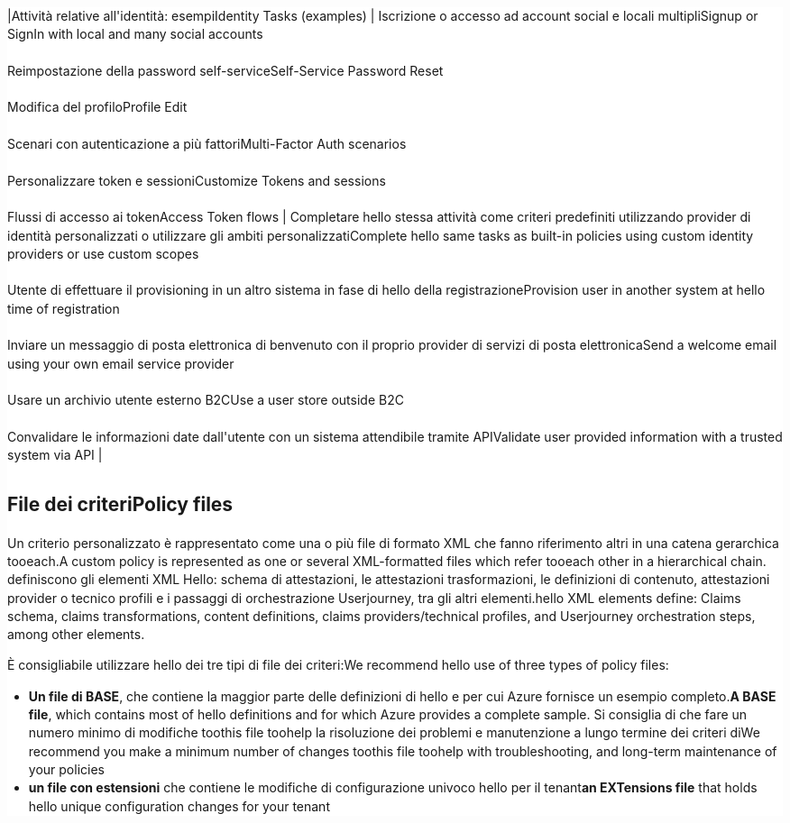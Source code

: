 |<span data-ttu-id="63d39-136">Attività relative all'identità: esempi</span><span class="sxs-lookup"><span data-stu-id="63d39-136">Identity Tasks (examples)</span></span> | <span data-ttu-id="63d39-137">Iscrizione o accesso ad account social e locali multipli</span><span class="sxs-lookup"><span data-stu-id="63d39-137">Signup or SignIn with local and many social accounts</span></span><br><br><span data-ttu-id="63d39-138">Reimpostazione della password self-service</span><span class="sxs-lookup"><span data-stu-id="63d39-138">Self-Service Password Reset</span></span><br><br><span data-ttu-id="63d39-139">Modifica del profilo</span><span class="sxs-lookup"><span data-stu-id="63d39-139">Profile Edit</span></span><br><br><span data-ttu-id="63d39-140">Scenari con autenticazione a più fattori</span><span class="sxs-lookup"><span data-stu-id="63d39-140">Multi-Factor Auth scenarios</span></span><br><br><span data-ttu-id="63d39-141">Personalizzare token e sessioni</span><span class="sxs-lookup"><span data-stu-id="63d39-141">Customize Tokens and sessions</span></span><br><br><span data-ttu-id="63d39-142">Flussi di accesso ai token</span><span class="sxs-lookup"><span data-stu-id="63d39-142">Access Token flows</span></span> | <span data-ttu-id="63d39-143">Completare hello stessa attività come criteri predefiniti utilizzando provider di identità personalizzati o utilizzare gli ambiti personalizzati</span><span class="sxs-lookup"><span data-stu-id="63d39-143">Complete hello same tasks as built-in policies using custom identity providers or use custom scopes</span></span><br><br><span data-ttu-id="63d39-144">Utente di effettuare il provisioning in un altro sistema in fase di hello della registrazione</span><span class="sxs-lookup"><span data-stu-id="63d39-144">Provision user in another system at hello time of registration</span></span><br><br><span data-ttu-id="63d39-145">Inviare un messaggio di posta elettronica di benvenuto con il proprio provider di servizi di posta elettronica</span><span class="sxs-lookup"><span data-stu-id="63d39-145">Send a welcome email using your own email service provider</span></span><br><br><span data-ttu-id="63d39-146">Usare un archivio utente esterno B2C</span><span class="sxs-lookup"><span data-stu-id="63d39-146">Use a user store outside B2C</span></span><br><br><span data-ttu-id="63d39-147">Convalidare le informazioni date dall'utente con un sistema attendibile tramite API</span><span class="sxs-lookup"><span data-stu-id="63d39-147">Validate user provided information with a trusted system via API</span></span> |

## <a name="policy-files"></a><span data-ttu-id="63d39-148">File dei criteri</span><span class="sxs-lookup"><span data-stu-id="63d39-148">Policy files</span></span>

<span data-ttu-id="63d39-149">Un criterio personalizzato è rappresentato come una o più file di formato XML che fanno riferimento altri in una catena gerarchica tooeach.</span><span class="sxs-lookup"><span data-stu-id="63d39-149">A custom policy is represented as one or several XML-formatted files which refer tooeach other in a hierarchical chain.</span></span> <span data-ttu-id="63d39-150">definiscono gli elementi XML Hello: schema di attestazioni, le attestazioni trasformazioni, le definizioni di contenuto, attestazioni provider o tecnico profili e i passaggi di orchestrazione Userjourney, tra gli altri elementi.</span><span class="sxs-lookup"><span data-stu-id="63d39-150">hello XML elements define: Claims schema, claims transformations, content definitions, claims providers/technical profiles, and Userjourney orchestration steps, among other elements.</span></span>

<span data-ttu-id="63d39-151">È consigliabile utilizzare hello dei tre tipi di file dei criteri:</span><span class="sxs-lookup"><span data-stu-id="63d39-151">We recommend hello use of three types of policy files:</span></span>

- <span data-ttu-id="63d39-152">**Un file di BASE**, che contiene la maggior parte delle definizioni di hello e per cui Azure fornisce un esempio completo.</span><span class="sxs-lookup"><span data-stu-id="63d39-152">**A BASE file**, which contains most of hello definitions and for which Azure provides a complete sample.</span></span>  <span data-ttu-id="63d39-153">Si consiglia di che fare un numero minimo di modifiche toothis file toohelp la risoluzione dei problemi e manutenzione a lungo termine dei criteri di</span><span class="sxs-lookup"><span data-stu-id="63d39-153">We recommend you make a minimum number of changes toothis file toohelp with troubleshooting, and long-term maintenance of your policies</span></span>
- <span data-ttu-id="63d39-154">**un file con estensioni** che contiene le modifiche di configurazione univoco hello per il tenant</span><span class="sxs-lookup"><span data-stu-id="63d39-154">**an EXTensions file** that holds hello unique configuration changes for your tenant</span></span>